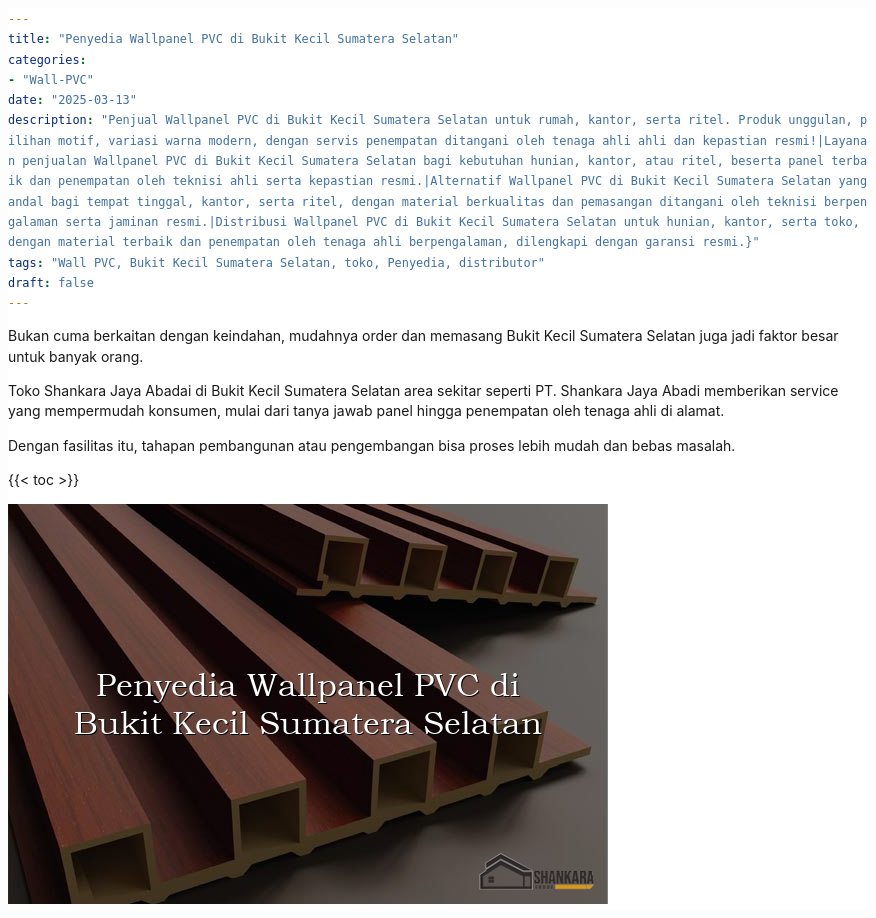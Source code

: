 ```yaml
---
title: "Penyedia Wallpanel PVC di Bukit Kecil Sumatera Selatan"
categories: 
- "Wall-PVC"
date: "2025-03-13"
description: "Penjual Wallpanel PVC di Bukit Kecil Sumatera Selatan untuk rumah, kantor, serta ritel. Produk unggulan, pilihan motif, variasi warna modern, dengan servis penempatan ditangani oleh tenaga ahli ahli dan kepastian resmi!|Layanan penjualan Wallpanel PVC di Bukit Kecil Sumatera Selatan bagi kebutuhan hunian, kantor, atau ritel, beserta panel terbaik dan penempatan oleh teknisi ahli serta kepastian resmi.|Alternatif Wallpanel PVC di Bukit Kecil Sumatera Selatan yang andal bagi tempat tinggal, kantor, serta ritel, dengan material berkualitas dan pemasangan ditangani oleh teknisi berpengalaman serta jaminan resmi.|Distribusi Wallpanel PVC di Bukit Kecil Sumatera Selatan untuk hunian, kantor, serta toko, dengan material terbaik dan penempatan oleh tenaga ahli berpengalaman, dilengkapi dengan garansi resmi.}"
tags: "Wall PVC, Bukit Kecil Sumatera Selatan, toko, Penyedia, distributor"
draft: false
---
```


Bukan cuma berkaitan dengan keindahan, mudahnya order dan memasang Bukit Kecil Sumatera Selatan juga jadi faktor besar untuk banyak orang.

Toko Shankara Jaya Abadai di Bukit Kecil Sumatera Selatan area sekitar seperti PT. Shankara Jaya Abadi memberikan service yang mempermudah konsumen, mulai dari tanya jawab panel hingga penempatan oleh tenaga ahli di alamat.

Dengan fasilitas itu, tahapan pembangunan atau pengembangan bisa proses lebih mudah dan bebas masalah.

{{< toc >}}

![Penyedia Wallpanel PVC di Bukit Kecil Sumatera Selatan](/images/Wall-PVC/Penyedia-Wallpanel-PVC-di-Bukit-Kecil-Sumatera-Selatan.png)

